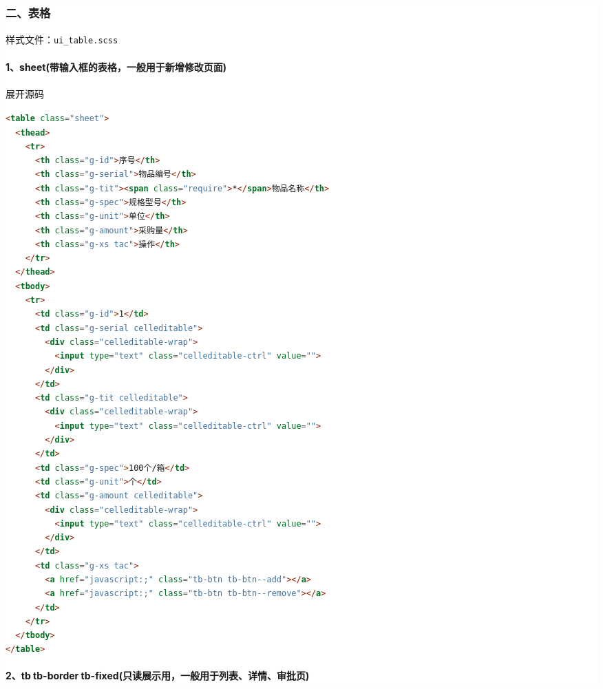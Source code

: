 ### 二、表格
样式文件：`ui_table.scss`

#### 1、sheet(带输入框的表格，一般用于新增修改页面)


<div class="iframe-wrap"><iframe src="example/ui/ui_table/sheet.html" id="sheet" width="100%" scrolling="no" frameborder="0"></iframe><span class="code-switch">展开源码</span></div>

```html
<table class="sheet">
  <thead>
    <tr>
      <th class="g-id">序号</th>
      <th class="g-serial">物品编号</th>
      <th class="g-tit"><span class="require">*</span>物品名称</th>
      <th class="g-spec">规格型号</th>
      <th class="g-unit">单位</th>
      <th class="g-amount">采购量</th>
      <th class="g-xs tac">操作</th>
    </tr>
  </thead>
  <tbody>
    <tr>
      <td class="g-id">1</td>
      <td class="g-serial celleditable">
        <div class="celleditable-wrap">
          <input type="text" class="celleditable-ctrl" value="">
        </div>
      </td>
      <td class="g-tit celleditable">
        <div class="celleditable-wrap">
          <input type="text" class="celleditable-ctrl" value="">
        </div>
      </td>
      <td class="g-spec">100个/箱</td>
      <td class="g-unit">个</td>
      <td class="g-amount celleditable">
        <div class="celleditable-wrap">
          <input type="text" class="celleditable-ctrl" value="">
        </div>
      </td>
      <td class="g-xs tac">
        <a href="javascript:;" class="tb-btn tb-btn--add"></a>
        <a href="javascript:;" class="tb-btn tb-btn--remove"></a>
      </td>
    </tr>
  </tbody>
</table>

```

#### 2、tb tb-border tb-fixed(只读展示用，一般用于列表、详情、审批页)
